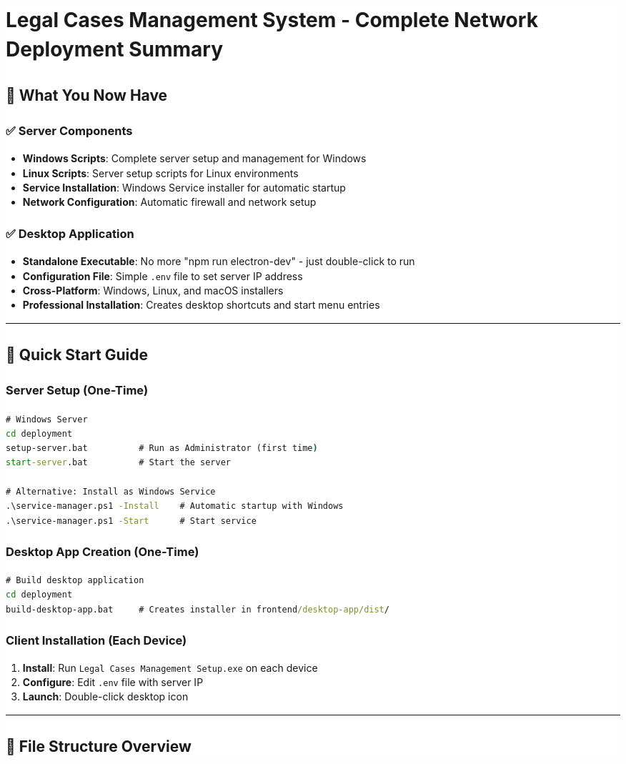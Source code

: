 # Legal Cases Management System - Complete Network Deployment Summary

## 🎯 What You Now Have

### ✅ Server Components
- **Windows Scripts**: Complete server setup and management for Windows
- **Linux Scripts**: Server setup scripts for Linux environments  
- **Service Installation**: Windows Service installer for automatic startup
- **Network Configuration**: Automatic firewall and network setup

### ✅ Desktop Application
- **Standalone Executable**: No more "npm run electron-dev" - just double-click to run
- **Configuration File**: Simple `.env` file to set server IP address
- **Cross-Platform**: Windows, Linux, and macOS installers
- **Professional Installation**: Creates desktop shortcuts and start menu entries

---

## 🚀 Quick Start Guide

### Server Setup (One-Time)
```cmd
# Windows Server
cd deployment
setup-server.bat          # Run as Administrator (first time)
start-server.bat          # Start the server

# Alternative: Install as Windows Service
.\service-manager.ps1 -Install    # Automatic startup with Windows
.\service-manager.ps1 -Start      # Start service
```

### Desktop App Creation (One-Time)
```cmd
# Build desktop application
cd deployment
build-desktop-app.bat     # Creates installer in frontend/desktop-app/dist/
```

### Client Installation (Each Device)
1. **Install**: Run `Legal Cases Management Setup.exe` on each device
2. **Configure**: Edit `.env` file with server IP
3. **Launch**: Double-click desktop icon

---

## 📁 File Structure Overview
